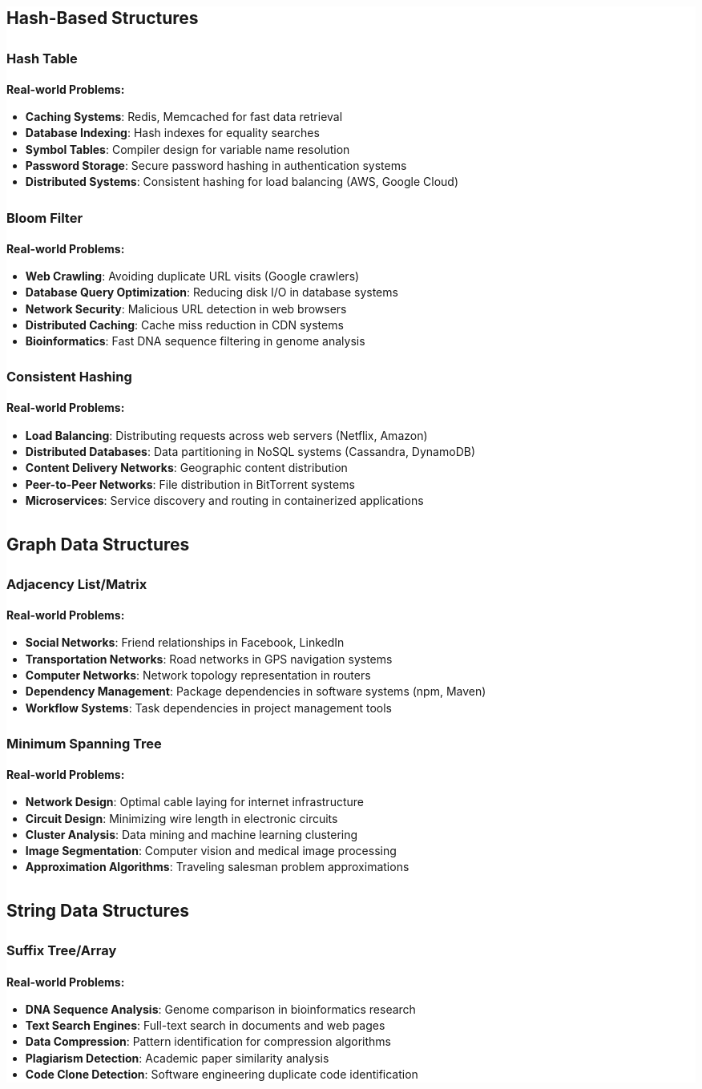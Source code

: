 ## Hash-Based Structures

### Hash Table
**Real-world Problems:**
- **Caching Systems**: Redis, Memcached for fast data retrieval
- **Database Indexing**: Hash indexes for equality searches
- **Symbol Tables**: Compiler design for variable name resolution
- **Password Storage**: Secure password hashing in authentication systems
- **Distributed Systems**: Consistent hashing for load balancing (AWS, Google Cloud)

### Bloom Filter
**Real-world Problems:**
- **Web Crawling**: Avoiding duplicate URL visits (Google crawlers)
- **Database Query Optimization**: Reducing disk I/O in database systems
- **Network Security**: Malicious URL detection in web browsers
- **Distributed Caching**: Cache miss reduction in CDN systems
- **Bioinformatics**: Fast DNA sequence filtering in genome analysis

### Consistent Hashing
**Real-world Problems:**
- **Load Balancing**: Distributing requests across web servers (Netflix, Amazon)
- **Distributed Databases**: Data partitioning in NoSQL systems (Cassandra, DynamoDB)
- **Content Delivery Networks**: Geographic content distribution
- **Peer-to-Peer Networks**: File distribution in BitTorrent systems
- **Microservices**: Service discovery and routing in containerized applications

## Graph Data Structures

### Adjacency List/Matrix
**Real-world Problems:**
- **Social Networks**: Friend relationships in Facebook, LinkedIn
- **Transportation Networks**: Road networks in GPS navigation systems
- **Computer Networks**: Network topology representation in routers
- **Dependency Management**: Package dependencies in software systems (npm, Maven)
- **Workflow Systems**: Task dependencies in project management tools

### Minimum Spanning Tree
**Real-world Problems:**
- **Network Design**: Optimal cable laying for internet infrastructure
- **Circuit Design**: Minimizing wire length in electronic circuits
- **Cluster Analysis**: Data mining and machine learning clustering
- **Image Segmentation**: Computer vision and medical image processing
- **Approximation Algorithms**: Traveling salesman problem approximations

## String Data Structures

### Suffix Tree/Array
**Real-world Problems:**
- **DNA Sequence Analysis**: Genome comparison in bioinformatics research
- **Text Search Engines**: Full-text search in documents and web pages
- **Data Compression**: Pattern identification for compression algorithms
- **Plagiarism Detection**: Academic paper similarity analysis
- **Code Clone Detection**: Software engineering duplicate code identification
